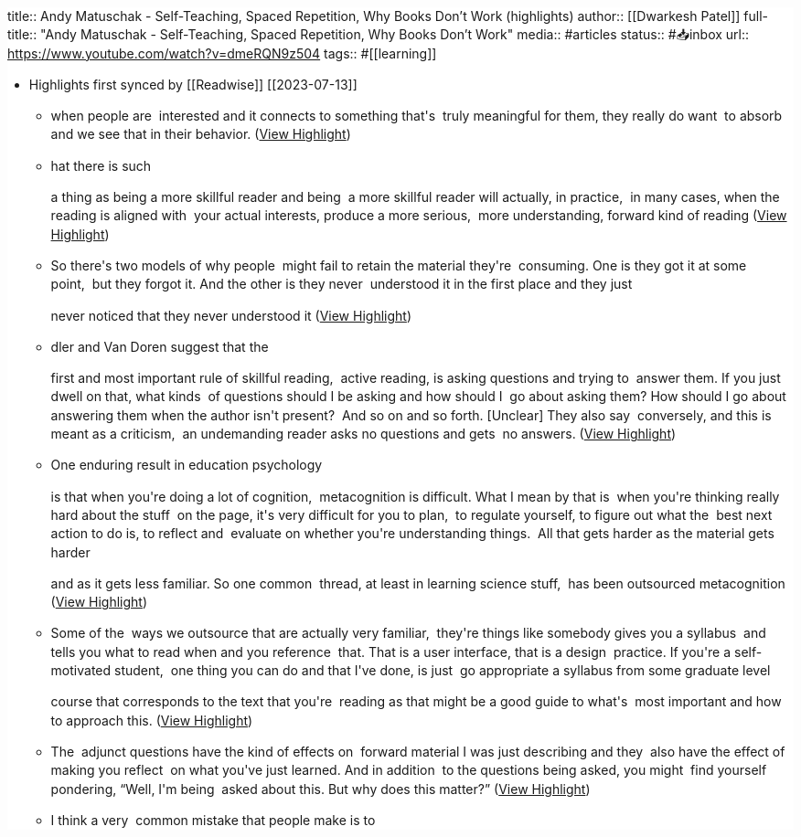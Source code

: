 title:: Andy Matuschak - Self-Teaching, Spaced Repetition, Why Books Don’t Work (highlights)
author:: [[Dwarkesh Patel]]
full-title:: "Andy Matuschak - Self-Teaching, Spaced Repetition, Why Books Don’t Work"
media:: #articles
status:: #📥inbox 
url:: https://www.youtube.com/watch?v=dmeRQN9z504
tags:: #[[learning]]

- Highlights first synced by [[Readwise]] [[2023-07-13]]
	- when people are  interested and it connects to something that's  truly meaningful for them, they really do want  to absorb and we see that in their behavior. ([View Highlight](https://read.readwise.io/read/01h55mg0gvp2kytmeagm2cxhhm))
	- hat there is such  
	  
	  a thing as being a more skillful reader and being  a more skillful reader will actually, in practice,  in many cases, when the reading is aligned with  your actual interests, produce a more serious,  more understanding, forward kind of reading ([View Highlight](https://read.readwise.io/read/01h55mm3czvmecctw5yd765r64))
	- So there's two models of why people  might fail to retain the material they're  consuming. One is they got it at some point,  but they forgot it. And the other is they never  understood it in the first place and they just  
	  
	  never noticed that they never understood it ([View Highlight](https://read.readwise.io/read/01h55mnqwfw6b7x6a4397e34e4))
	- dler and Van Doren suggest that the  
	  
	  first and most important rule of skillful reading,  active reading, is asking questions and trying to  answer them. If you just dwell on that, what kinds  of questions should I be asking and how should I  go about asking them? How should I go about  answering them when the author isn't present?  And so on and so forth. [Unclear] They also say  conversely, and this is meant as a criticism,  an undemanding reader asks no questions and gets  no answers. ([View Highlight](https://read.readwise.io/read/01h55mphkewcpnkztsvrsqhzx2))
	- One enduring result in education psychology  
	  
	  is that when you're doing a lot of cognition,  metacognition is difficult. What I mean by that is  when you're thinking really hard about the stuff  on the page, it's very difficult for you to plan,  to regulate yourself, to figure out what the  best next action to do is, to reflect and  evaluate on whether you're understanding things.  All that gets harder as the material gets harder  
	  
	  and as it gets less familiar. So one common  thread, at least in learning science stuff,  has been outsourced metacognition ([View Highlight](https://read.readwise.io/read/01h55mtxh3gd8gngk4s7z0cnn9))
	- Some of the  ways we outsource that are actually very familiar,  they're things like somebody gives you a syllabus  and tells you what to read when and you reference  that. That is a user interface, that is a design  practice. If you're a self-motivated student,  one thing you can do and that I've done, is just  go appropriate a syllabus from some graduate level  
	  
	  course that corresponds to the text that you're  reading as that might be a good guide to what's  most important and how to approach this. ([View Highlight](https://read.readwise.io/read/01h55mvgcf7r32xaxabbheshxn))
	- The  adjunct questions have the kind of effects on  forward material I was just describing and they  also have the effect of making you reflect  on what you've just learned. And in addition  to the questions being asked, you might  find yourself pondering, “Well, I'm being  asked about this. But why does this matter?” ([View Highlight](https://read.readwise.io/read/01h55nd7ac0b1aawq8n3kby5g8))
	- I think a very  common mistake that people make is to  
	  